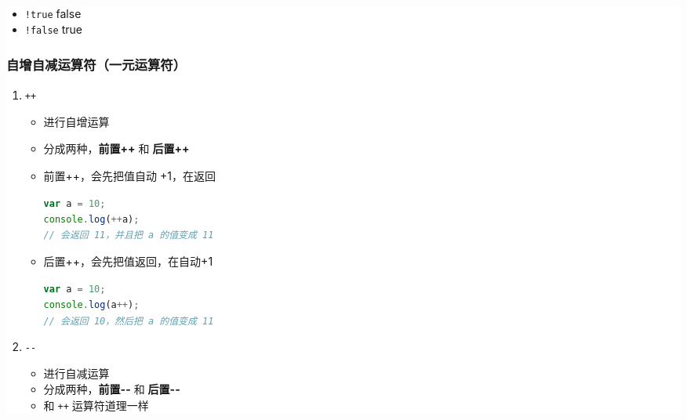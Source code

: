    - `!true`  false
   - `!false`  true



### 自增自减运算符（一元运算符）

1. `++`

   - 进行自增运算

   - 分成两种，**前置++** 和 **后置++**

   - 前置++，会先把值自动 +1，在返回

     ```javascript
     var a = 10;
     console.log(++a);
     // 会返回 11，并且把 a 的值变成 11
     ```

   - 后置++，会先把值返回，在自动+1

     ```javascript
     var a = 10;
     console.log(a++);
     // 会返回 10，然后把 a 的值变成 11
     ```

2. `--`

   - 进行自减运算
   - 分成两种，**前置--** 和 **后置--**
   - 和 `++` 运算符道理一样

